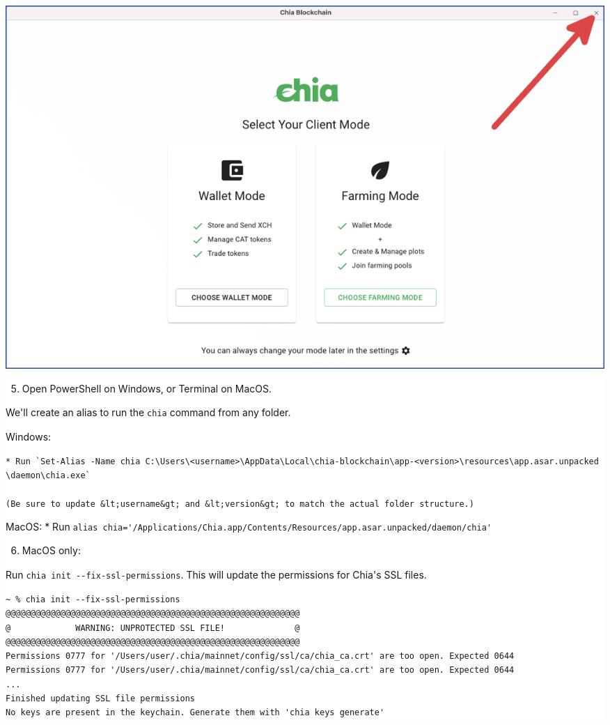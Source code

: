  <img src="images/data_layer/02_close_installer.png" alt="Chia sign-in screen"/>
</div>

5. Open PowerShell on Windows, or Terminal on MacOS.

We'll create an alias to run the `chia` command from any folder.

Windows:

    * Run `Set-Alias -Name chia C:\Users\<username>\AppData\Local\chia-blockchain\app-<version>\resources\app.asar.unpacked\daemon\chia.exe`

    (Be sure to update &lt;username&gt; and &lt;version&gt; to match the actual folder structure.)

MacOS: \* Run `alias chia='/Applications/Chia.app/Contents/Resources/app.asar.unpacked/daemon/chia'`

6. MacOS only:

Run `chia init --fix-ssl-permissions`. This will update the permissions for Chia's SSL files.

```shell
~ % chia init --fix-ssl-permissions
@@@@@@@@@@@@@@@@@@@@@@@@@@@@@@@@@@@@@@@@@@@@@@@@@@@@@@@@@@@
@             WARNING: UNPROTECTED SSL FILE!              @
@@@@@@@@@@@@@@@@@@@@@@@@@@@@@@@@@@@@@@@@@@@@@@@@@@@@@@@@@@@
Permissions 0777 for '/Users/user/.chia/mainnet/config/ssl/ca/chia_ca.crt' are too open. Expected 0644
Permissions 0777 for '/Users/user/.chia/mainnet/config/ssl/ca/chia_ca.crt' are too open. Expected 0644
...
Finished updating SSL file permissions
No keys are present in the keychain. Generate them with 'chia keys generate'
```

